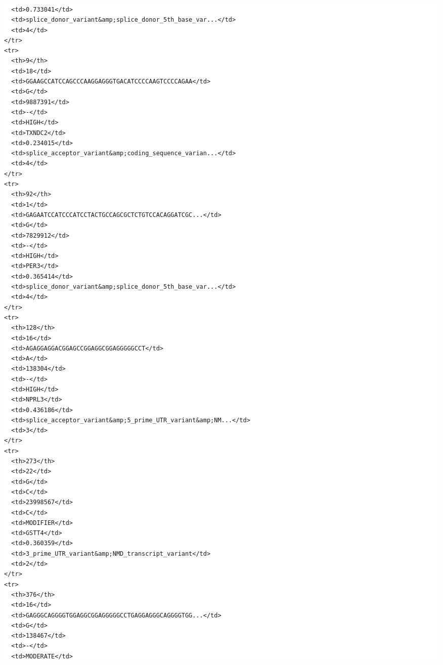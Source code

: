       <td>0.733041</td>
      <td>splice_donor_variant&amp;splice_donor_5th_base_var...</td>
      <td>4</td>
    </tr>
    <tr>
      <th>9</th>
      <td>18</td>
      <td>GGAAGCCATCCAGCCCAAGGAGGGTGACATCCCCAAGTCCCCAGAA</td>
      <td>G</td>
      <td>9887391</td>
      <td>-</td>
      <td>HIGH</td>
      <td>TXNDC2</td>
      <td>0.234015</td>
      <td>splice_acceptor_variant&amp;coding_sequence_varian...</td>
      <td>4</td>
    </tr>
    <tr>
      <th>92</th>
      <td>1</td>
      <td>GAGAATCCATCCCATCCTACTGCCAGCGCTCTGTCCACAGGATCGC...</td>
      <td>G</td>
      <td>7829912</td>
      <td>-</td>
      <td>HIGH</td>
      <td>PER3</td>
      <td>0.365414</td>
      <td>splice_donor_variant&amp;splice_donor_5th_base_var...</td>
      <td>4</td>
    </tr>
    <tr>
      <th>128</th>
      <td>16</td>
      <td>AGAGGAGGACGGAGCCGGAGGCGGAGGGGGCCT</td>
      <td>A</td>
      <td>138304</td>
      <td>-</td>
      <td>HIGH</td>
      <td>NPRL3</td>
      <td>0.436186</td>
      <td>splice_acceptor_variant&amp;5_prime_UTR_variant&amp;NM...</td>
      <td>3</td>
    </tr>
    <tr>
      <th>273</th>
      <td>22</td>
      <td>G</td>
      <td>C</td>
      <td>23998567</td>
      <td>C</td>
      <td>MODIFIER</td>
      <td>GSTT4</td>
      <td>0.360359</td>
      <td>3_prime_UTR_variant&amp;NMD_transcript_variant</td>
      <td>2</td>
    </tr>
    <tr>
      <th>376</th>
      <td>16</td>
      <td>GAGGGCAGGGGTGGAGGCGGAGGGGGCCTGAGGAGGGCAGGGGTGG...</td>
      <td>G</td>
      <td>138467</td>
      <td>-</td>
      <td>MODERATE</td>